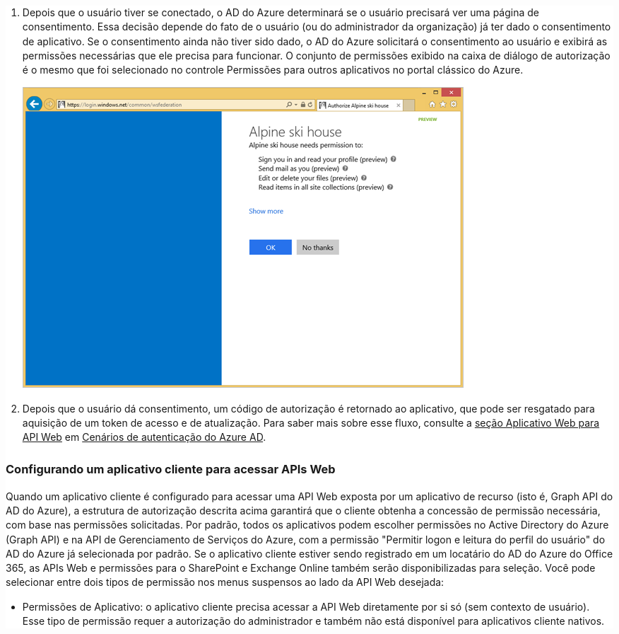 1. Depois que o usuário tiver se conectado, o AD do Azure determinará se o usuário precisará ver uma página de consentimento. Essa decisão depende do fato de o usuário (ou do administrador da organização) já ter dado o consentimento de aplicativo. Se o consentimento ainda não tiver sido dado, o AD do Azure solicitará o consentimento ao usuário e exibirá as permissões necessárias que ele precisa para funcionar. O conjunto de permissões exibido na caixa de diálogo de autorização é o mesmo que foi selecionado no controle Permissões para outros aplicativos no portal clássico do Azure.

    ![Experiência de consentimento do usuário](./media/active-directory-integrating-applications/userconsent.png)

1. Depois que o usuário dá consentimento, um código de autorização é retornado ao aplicativo, que pode ser resgatado para aquisição de um token de acesso e de atualização. Para saber mais sobre esse fluxo, consulte a [seção Aplicativo Web para API Web](active-directory-authentication-scenarios.md#web-application-to-web-api) em [Cenários de autenticação do Azure AD](active-directory-authentication-scenarios.md).

### Configurando um aplicativo cliente para acessar APIs Web

Quando um aplicativo cliente é configurado para acessar uma API Web exposta por um aplicativo de recurso (isto é, Graph API do AD do Azure), a estrutura de autorização descrita acima garantirá que o cliente obtenha a concessão de permissão necessária, com base nas permissões solicitadas. Por padrão, todos os aplicativos podem escolher permissões no Active Directory do Azure (Graph API) e na API de Gerenciamento de Serviços do Azure, com a permissão "Permitir logon e leitura do perfil do usuário" do AD do Azure já selecionada por padrão. Se o aplicativo cliente estiver sendo registrado em um locatário do AD do Azure do Office 365, as APIs Web e permissões para o SharePoint e Exchange Online também serão disponibilizadas para seleção. Você pode selecionar entre dois tipos de permissão nos menus suspensos ao lado da API Web desejada:

- Permissões de Aplicativo: o aplicativo cliente precisa acessar a API Web diretamente por si só (sem contexto de usuário). Esse tipo de permissão requer a autorização do administrador e também não está disponível para aplicativos cliente nativos.
